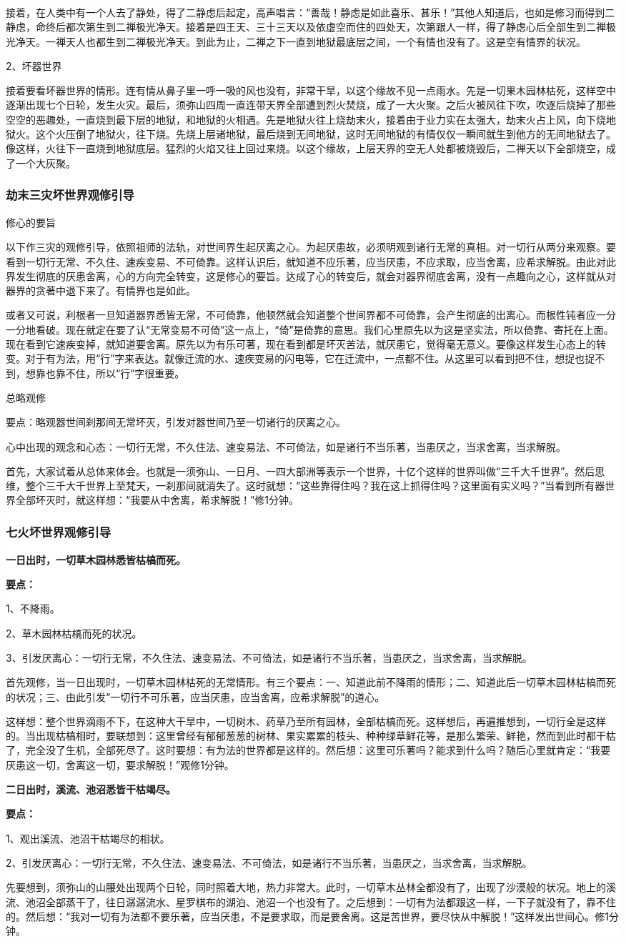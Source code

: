 接着，在人类中有一个人去了静处，得了二静虑后起定，高声唱言：“善哉！静虑是如此喜乐、甚乐！”其他人知道后，也如是修习而得到二静虑，命终后都次第生到二禅极光净天。接着是四王天、三十三天以及依虚空而住的四处天，次第跟人一样，得了静虑心后全部生到二禅极光净天。一禅天人也都生到二禅极光净天。到此为止，二禅之下一直到地狱最底层之间，一个有情也没有了。这是空有情界的状况。

2、坏器世界

接着要看坏器世界的情形。连有情从鼻子里一呼一吸的风也没有，非常干旱，以这个缘故不见一点雨水。先是一切果木园林枯死，这样空中逐渐出现七个日轮，发生火灾。最后，须弥山四周一直连带天界全部遭到烈火焚烧，成了一大火聚。之后火被风往下吹，吹逐后烧掉了那些空空的恶趣处，一直烧到最下层的地狱，和地狱的火相遇。先是地狱火往上烧劫末火，接着由于业力实在太强大，劫末火占上风，向下烧地狱火。这个火压倒了地狱火，往下烧。先烧上层诸地狱，最后烧到无间地狱，这时无间地狱的有情仅仅一瞬间就生到他方的无间地狱去了。像这样，火往下一直烧到地狱底层。猛烈的火焰又往上回过来烧。以这个缘故，上层天界的空无人处都被烧毁后，二禅天以下全部烧空，成了一个大灰聚。

### 劫末三灾坏世界观修引导

修心的要旨

以下作三灾的观修引导，依照祖师的法轨，对世间界生起厌离之心。为起厌患故，必须明观到诸行无常的真相。对一切行从两分来观察。要看到一切行无常、不久住、速疾变易、不可倚靠。这样认识后，就知道不应乐著，应当厌患，不应求取，应当舍离，应希求解脱。由此对此界发生彻底的厌患舍离，心的方向完全转变，这是修心的要旨。达成了心的转变后，就会对器界彻底舍离，没有一点趣向之心，这样就从对器界的贪著中退下来了。有情界也是如此。

或者又可说，利根者一旦知道器界悉皆无常，不可倚靠，他顿然就会知道整个世间界都不可倚靠，会产生彻底的出离心。而根性钝者应一分一分地看破。现在就定在要了认“无常变易不可倚”这一点上，“倚”是倚靠的意思。我们心里原先以为这是坚实法，所以倚靠、寄托在上面。现在看到它速疾变掉，就知道要舍离。原先以为有乐可著，现在看到都是坏灭苦法，就厌患它，觉得毫无意义。要像这样发生心态上的转变。对于有为法，用“行”字来表达。就像迁流的水、速疾变易的闪电等，它在迁流中，一点都不住。从这里可以看到把不住，想捉也捉不到，想靠也靠不住，所以“行”字很重要。

总略观修

要点：略观器世间刹那间无常坏灭，引发对器世间乃至一切诸行的厌离之心。

心中出现的观念和心态：一切行无常，不久住法、速变易法、不可倚法，如是诸行不当乐著，当患厌之，当求舍离，当求解脱。

首先，大家试着从总体来体会。也就是一须弥山、一日月、一四大部洲等表示一个世界，十亿个这样的世界叫做“三千大千世界”。然后思维，整个三千大千世界上至梵天，一刹那间就消失了。这时就想：“这些靠得住吗？我在这上抓得住吗？这里面有实义吗？”当看到所有器世界全部坏灭时，就这样想：“我要从中舍离，希求解脱！”修1分钟。

### 七火坏世界观修引导

**一日出时，一切草木园林悉皆枯槁而死。**

**要点：**

1、不降雨。

2、草木园林枯槁而死的状况。

3、引发厌离心：一切行无常，不久住法、速变易法、不可倚法，如是诸行不当乐著，当患厌之，当求舍离，当求解脱。

首先观修，当一日出现时，一切草木园林枯死的无常情形。有三个要点：一、知道此前不降雨的情形；二、知道此后一切草木园林枯槁而死的状况；三、由此引发“一切行不可乐著，应当厌患，应当舍离，应希求解脱”的道心。

这样想：整个世界滴雨不下，在这种大干旱中，一切树木、药草乃至所有园林，全部枯槁而死。这样想后，再遍推想到，一切行全是这样的。当出现枯槁相时，要联想到：这里曾经有郁郁葱葱的树林、果实累累的枝头、种种绿草鲜花等，是那么繁荣、鲜艳，然而到此时都干枯了，完全没了生机，全部死尽了。这时要想：有为法的世界都是这样的。然后想：这里可乐著吗？能求到什么吗？随后心里就肯定：“我要厌患这一切，舍离这一切，要求解脱！”观修1分钟。

**二日出时，溪流、池沼悉皆干枯竭尽。**

**要点：**

1、观出溪流、池沼干枯竭尽的相状。

2、引发厌离心：一切行无常，不久住法、速变易法、不可倚法，如是诸行不当乐著，当患厌之，当求舍离，当求解脱。

先要想到，须弥山的山腰处出现两个日轮，同时照着大地，热力非常大。此时，一切草木丛林全都没有了，出现了沙漠般的状况。地上的溪流、池沼全部蒸干了，往日潺潺流水、星罗棋布的湖泊、池沼一个也没有了。之后想到：一切有为法都跟这一样，一下子就没有了，靠不住的。然后想：“我对一切有为法都不要乐著，应当厌患，不是要求取，而是要舍离。这是苦世界，要尽快从中解脱！”这样发出世间心。修1分钟。
